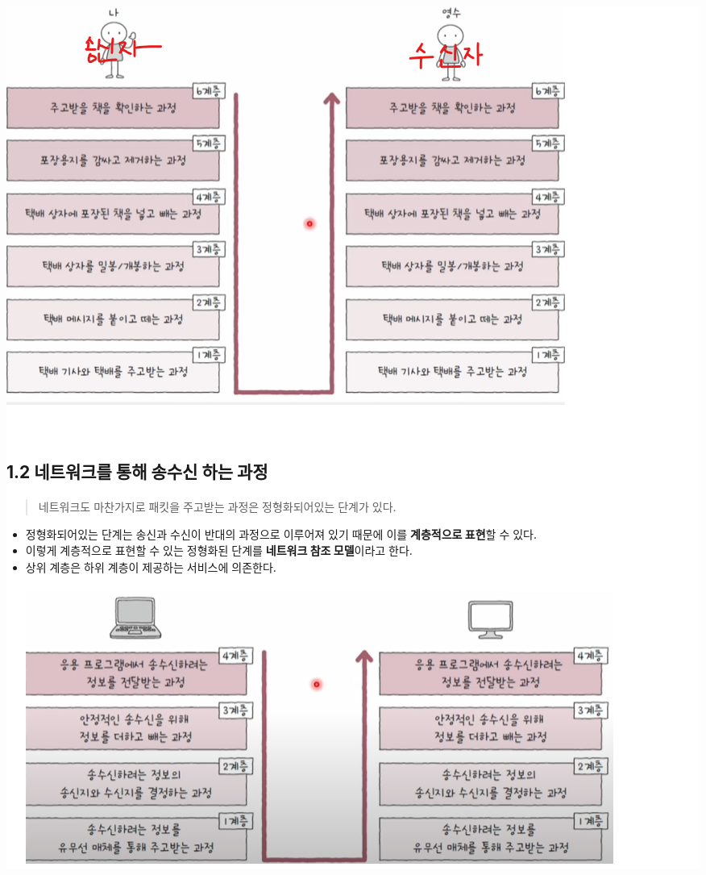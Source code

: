 ![](/assets/images/2024/2024-10-05-15-50-44.png)

<br>

## 1.2 네트워크를 통해 송수신 하는 과정

> 네트워크도 마찬가지로 패킷을 주고받는 과정은 정형화되어있는 단계가 있다.

- 정형화되어있는 단계는 송신과 수신이 반대의 과정으로 이루어져 있기 때문에 이를 **계층적으로 표현**할 수 있다.
- 이렇게 계층적으로 표현할 수 있는 정형화된 단계를 **네트워크 참조 모델**이라고 한다.
- 상위 계층은 하위 계층이 제공하는 서비스에 의존한다.<br><br>
  ![](/assets/images/2024/2024-10-05-15-59-53.png)

